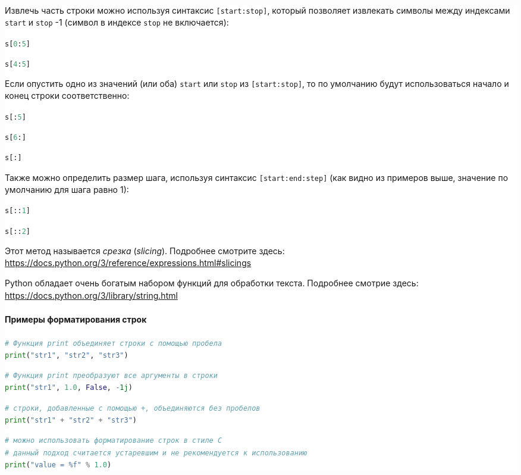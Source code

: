 Извлечь часть строки можно используя синтаксис `[start:stop]`, который позволяет извлекать символы между индексами `start` и `stop` -1 (символ в индексе `stop` не включается):

```python jupyter={"outputs_hidden": false}
s[0:5]
```

```python jupyter={"outputs_hidden": false}
s[4:5]
```

Если опустить одно из значений (или оба) `start` или `stop` из `[start:stop]`, то по умолчанию будут использоваться начало и конец строки соответственно:

```python jupyter={"outputs_hidden": false}
s[:5]
```

```python jupyter={"outputs_hidden": false}
s[6:]
```

```python jupyter={"outputs_hidden": false}
s[:]
```

Также можно определить размер шага, используя синтаксис `[start:end:step]` (как видно из примеров выше, значение по умолчанию для шага равно 1):

```python jupyter={"outputs_hidden": false}
s[::1]
```

```python jupyter={"outputs_hidden": false}
s[::2]
```

Этот метод называется *срезка* (*slicing*). 
Подробнее смотрите здесь: https://docs.python.org/3/reference/expressions.html#slicings


Python обладает очень богатым набором функций для обработки текста. 
Подробнее смотрие здесь: https://docs.python.org/3/library/string.html


#### Примеры форматирования строк

```python jupyter={"outputs_hidden": false}
# Функция print объединяет строки с помощью пробела
print("str1", "str2", "str3")  
```

```python jupyter={"outputs_hidden": false}
# Функция print преобразуют все аргументы в строки
print("str1", 1.0, False, -1j)  
```

```python jupyter={"outputs_hidden": false}
# строки, добавленные с помощью +, объединяются без пробелов
print("str1" + "str2" + "str3") 
```

```python jupyter={"outputs_hidden": false}
# можно использовать форматирование строк в стиле C
# данный подход считается устаревшим и не рекомендуется к использованию
print("value = %f" % 1.0) 
```
